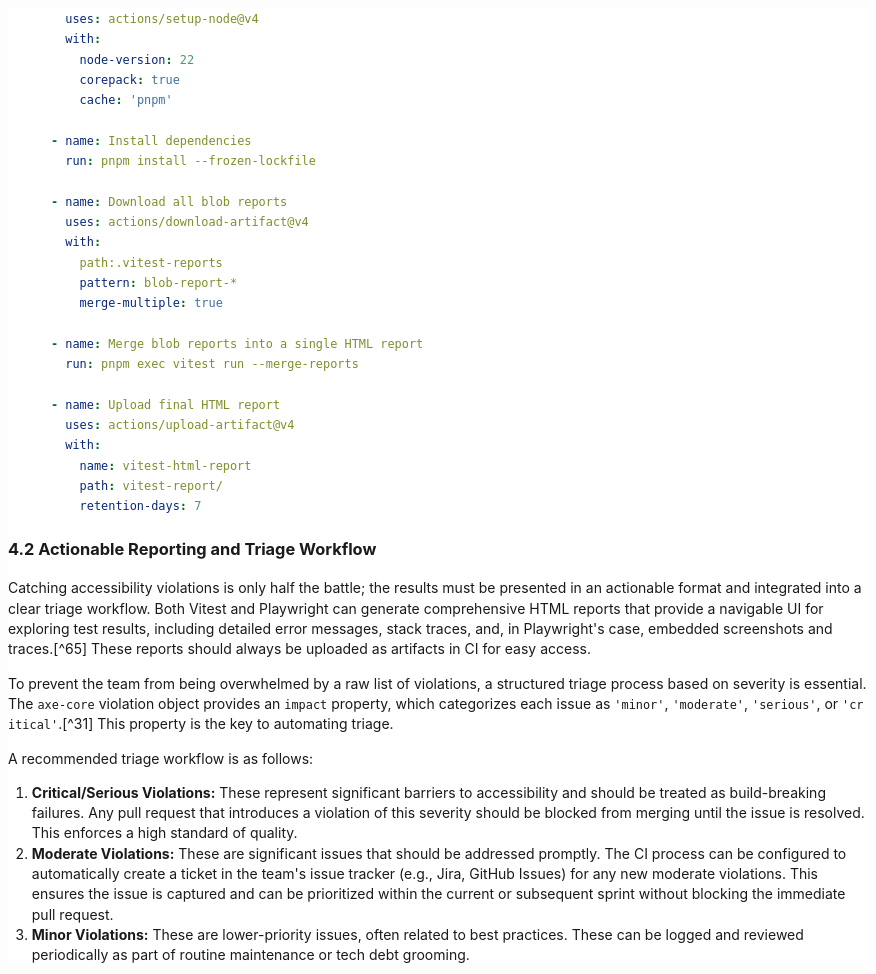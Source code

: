 ```yaml
        uses: actions/setup-node@v4
        with:
          node-version: 22
          corepack: true
          cache: 'pnpm'

      - name: Install dependencies
        run: pnpm install --frozen-lockfile

      - name: Download all blob reports
        uses: actions/download-artifact@v4
        with:
          path:.vitest-reports
          pattern: blob-report-*
          merge-multiple: true

      - name: Merge blob reports into a single HTML report
        run: pnpm exec vitest run --merge-reports

      - name: Upload final HTML report
        uses: actions/upload-artifact@v4
        with:
          name: vitest-html-report
          path: vitest-report/
          retention-days: 7

```

### 4.2 Actionable Reporting and Triage Workflow

Catching accessibility violations is only half the battle; the results must be
presented in an actionable format and integrated into a clear triage workflow.
Both Vitest and Playwright can generate comprehensive HTML reports that provide
a navigable UI for exploring test results, including detailed error messages,
stack traces, and, in Playwright's case, embedded screenshots and traces.[^65]
These reports should always be uploaded as artifacts in CI for easy access.

To prevent the team from being overwhelmed by a raw list of violations, a
structured triage process based on severity is essential. The `axe-core`
violation object provides an `impact` property, which categorizes each issue as
`'minor'`, `'moderate'`, `'serious'`, or `'critical'`.[^31] This property is
the key to automating triage.

A recommended triage workflow is as follows:

1. **Critical/Serious Violations:** These represent significant barriers to
   accessibility and should be treated as build-breaking failures. Any pull
   request that introduces a violation of this severity should be blocked from
   merging until the issue is resolved. This enforces a high standard of
   quality.
2. **Moderate Violations:** These are significant issues that should be
   addressed promptly. The CI process can be configured to automatically create
   a ticket in the team's issue tracker (e.g., Jira, GitHub Issues) for any new
   moderate violations. This ensures the issue is captured and can be
   prioritized within the current or subsequent sprint without blocking the
   immediate pull request.
3. **Minor Violations:** These are lower-priority issues, often related to best
   practices. These can be logged and reviewed periodically as part of routine
   maintenance or tech debt grooming.
